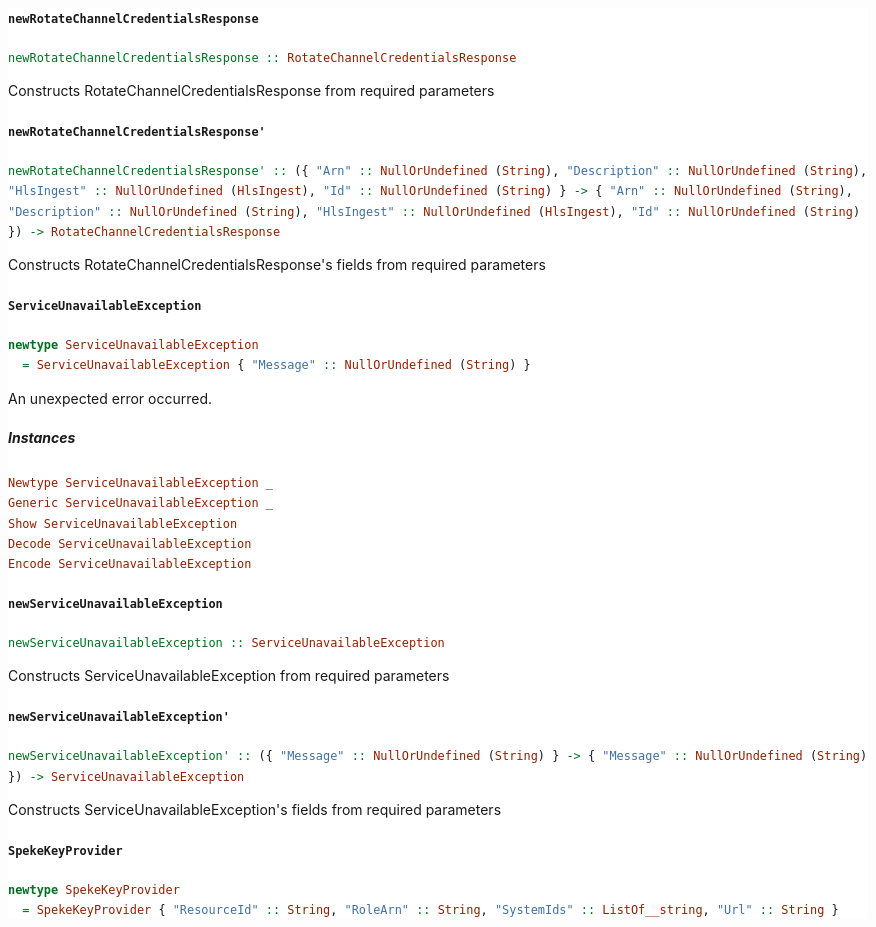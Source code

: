 #### `newRotateChannelCredentialsResponse`

``` purescript
newRotateChannelCredentialsResponse :: RotateChannelCredentialsResponse
```

Constructs RotateChannelCredentialsResponse from required parameters

#### `newRotateChannelCredentialsResponse'`

``` purescript
newRotateChannelCredentialsResponse' :: ({ "Arn" :: NullOrUndefined (String), "Description" :: NullOrUndefined (String), "HlsIngest" :: NullOrUndefined (HlsIngest), "Id" :: NullOrUndefined (String) } -> { "Arn" :: NullOrUndefined (String), "Description" :: NullOrUndefined (String), "HlsIngest" :: NullOrUndefined (HlsIngest), "Id" :: NullOrUndefined (String) }) -> RotateChannelCredentialsResponse
```

Constructs RotateChannelCredentialsResponse's fields from required parameters

#### `ServiceUnavailableException`

``` purescript
newtype ServiceUnavailableException
  = ServiceUnavailableException { "Message" :: NullOrUndefined (String) }
```

An unexpected error occurred.

##### Instances
``` purescript
Newtype ServiceUnavailableException _
Generic ServiceUnavailableException _
Show ServiceUnavailableException
Decode ServiceUnavailableException
Encode ServiceUnavailableException
```

#### `newServiceUnavailableException`

``` purescript
newServiceUnavailableException :: ServiceUnavailableException
```

Constructs ServiceUnavailableException from required parameters

#### `newServiceUnavailableException'`

``` purescript
newServiceUnavailableException' :: ({ "Message" :: NullOrUndefined (String) } -> { "Message" :: NullOrUndefined (String) }) -> ServiceUnavailableException
```

Constructs ServiceUnavailableException's fields from required parameters

#### `SpekeKeyProvider`

``` purescript
newtype SpekeKeyProvider
  = SpekeKeyProvider { "ResourceId" :: String, "RoleArn" :: String, "SystemIds" :: ListOf__string, "Url" :: String }
```
